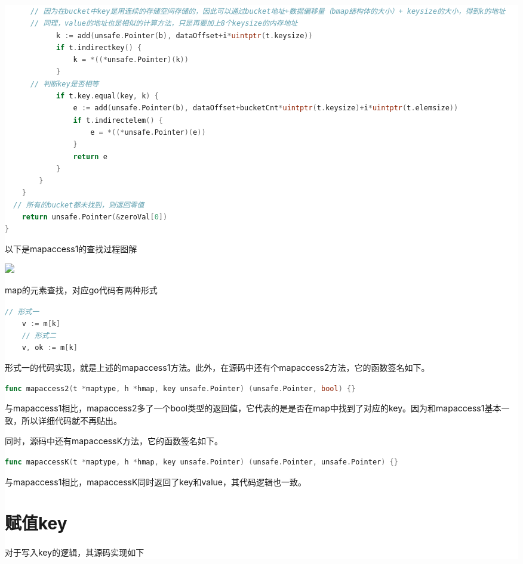 ```go
      // 因为在bucket中key是用连续的存储空间存储的，因此可以通过bucket地址+数据偏移量（bmap结构体的大小）+ keysize的大小，得到k的地址
      // 同理，value的地址也是相似的计算方法，只是再要加上8个keysize的内存地址
            k := add(unsafe.Pointer(b), dataOffset+i*uintptr(t.keysize))
            if t.indirectkey() {
                k = *((*unsafe.Pointer)(k))
            }
      // 判断key是否相等
            if t.key.equal(key, k) {
                e := add(unsafe.Pointer(b), dataOffset+bucketCnt*uintptr(t.keysize)+i*uintptr(t.elemsize))
                if t.indirectelem() {
                    e = *((*unsafe.Pointer)(e))
                }
                return e
            }
        }
    }
  // 所有的bucket都未找到，则返回零值
    return unsafe.Pointer(&zeroVal[0])
}
```

以下是mapaccess1的查找过程图解

![](https://pic1.zhimg.com/80/v2-8547e5fdbc7f51e6d5aec5d51ed658b0_720w.jpg)

map的元素查找，对应go代码有两种形式

```go
// 形式一
    v := m[k]
    // 形式二
    v, ok := m[k]
```

形式一的代码实现，就是上述的mapaccess1方法。此外，在源码中还有个mapaccess2方法，它的函数签名如下。

```go
func mapaccess2(t *maptype, h *hmap, key unsafe.Pointer) (unsafe.Pointer, bool) {}
```

与mapaccess1相比，mapaccess2多了一个bool类型的返回值，它代表的是是否在map中找到了对应的key。因为和mapaccess1基本一致，所以详细代码就不再贴出。

同时，源码中还有mapaccessK方法，它的函数签名如下。

```go
func mapaccessK(t *maptype, h *hmap, key unsafe.Pointer) (unsafe.Pointer, unsafe.Pointer) {}
```

与mapaccess1相比，mapaccessK同时返回了key和value，其代码逻辑也一致。

# 赋值key

对于写入key的逻辑，其源码实现如下
